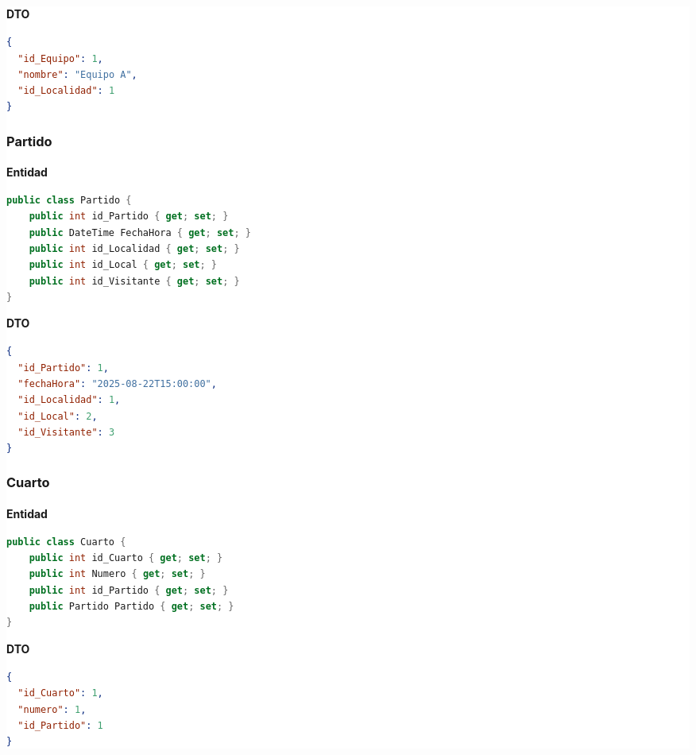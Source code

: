 **DTO**

```json
{
  "id_Equipo": 1,
  "nombre": "Equipo A",
  "id_Localidad": 1
}
```

###  Partido

**Entidad**

```csharp
public class Partido {
    public int id_Partido { get; set; }
    public DateTime FechaHora { get; set; }
    public int id_Localidad { get; set; }
    public int id_Local { get; set; }
    public int id_Visitante { get; set; }
}
```

**DTO**

```json
{
  "id_Partido": 1,
  "fechaHora": "2025-08-22T15:00:00",
  "id_Localidad": 1,
  "id_Local": 2,
  "id_Visitante": 3
}
```

### Cuarto

**Entidad**

```csharp
public class Cuarto {
    public int id_Cuarto { get; set; }
    public int Numero { get; set; }
    public int id_Partido { get; set; }
    public Partido Partido { get; set; }
}
```

**DTO**

```json
{
  "id_Cuarto": 1,
  "numero": 1,
  "id_Partido": 1
}
```
